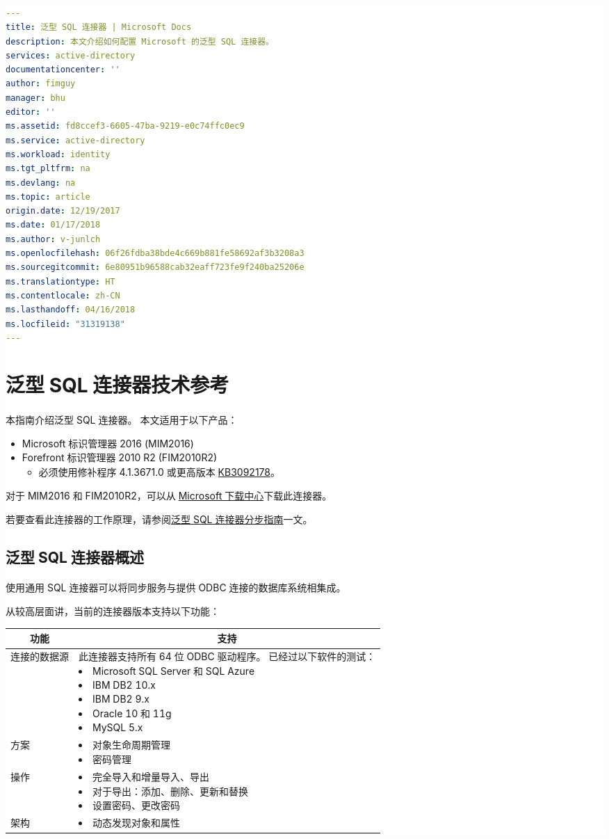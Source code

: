 ```yaml
---
title: 泛型 SQL 连接器 | Microsoft Docs
description: 本文介绍如何配置 Microsoft 的泛型 SQL 连接器。
services: active-directory
documentationcenter: ''
author: fimguy
manager: bhu
editor: ''
ms.assetid: fd8ccef3-6605-47ba-9219-e0c74ffc0ec9
ms.service: active-directory
ms.workload: identity
ms.tgt_pltfrm: na
ms.devlang: na
ms.topic: article
origin.date: 12/19/2017
ms.date: 01/17/2018
ms.author: v-junlch
ms.openlocfilehash: 06f26fdba38bde4c669b881fe58692af3b3208a3
ms.sourcegitcommit: 6e80951b96588cab32eaff723fe9f240ba25206e
ms.translationtype: HT
ms.contentlocale: zh-CN
ms.lasthandoff: 04/16/2018
ms.locfileid: "31319138"
---
```

# <a name="generic-sql-connector-technical-reference"></a>泛型 SQL 连接器技术参考
本指南介绍泛型 SQL 连接器。 本文适用于以下产品：

- Microsoft 标识管理器 2016 (MIM2016)
- Forefront 标识管理器 2010 R2 (FIM2010R2)
  - 必须使用修补程序 4.1.3671.0 或更高版本 [KB3092178](https://support.microsoft.com/kb/3092178)。

对于 MIM2016 和 FIM2010R2，可以从 [Microsoft 下载中心](http://go.microsoft.com/fwlink/?LinkId=717495)下载此连接器。

若要查看此连接器的工作原理，请参阅[泛型 SQL 连接器分步指南](active-directory-aadconnectsync-connector-genericsql-step-by-step.md)一文。

## <a name="overview-of-the-generic-sql-connector"></a>泛型 SQL 连接器概述
使用通用 SQL 连接器可以将同步服务与提供 ODBC 连接的数据库系统相集成。  

从较高层面讲，当前的连接器版本支持以下功能：

| 功能 | 支持 |
| --- | --- |
| 连接的数据源 |此连接器支持所有 64 位 ODBC 驱动程序。 已经过以下软件的测试： <li>Microsoft SQL Server 和 SQL Azure</li><li>IBM DB2 10.x</li><li>IBM DB2 9.x</li><li>Oracle 10 和 11g</li><li>MySQL 5.x</li> |
| 方案 |<li>对象生命周期管理</li><li>密码管理</li> |
| 操作 |<li>完全导入和增量导入、导出</li><li>对于导出：添加、删除、更新和替换</li><li>设置密码、更改密码</li> |
| 架构 |<li>动态发现对象和属性</li> |
